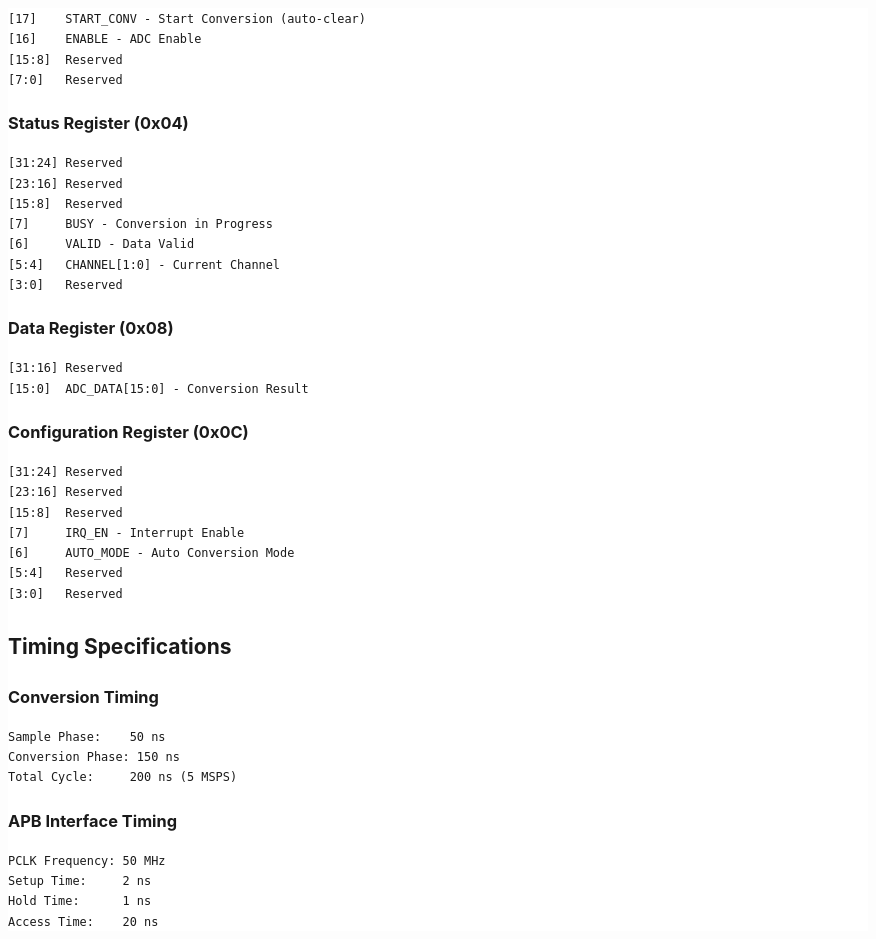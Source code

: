 ```
[17]    START_CONV - Start Conversion (auto-clear)
[16]    ENABLE - ADC Enable
[15:8]  Reserved
[7:0]   Reserved
```

### Status Register (0x04)
```
[31:24] Reserved
[23:16] Reserved
[15:8]  Reserved
[7]     BUSY - Conversion in Progress
[6]     VALID - Data Valid
[5:4]   CHANNEL[1:0] - Current Channel
[3:0]   Reserved
```

### Data Register (0x08)
```
[31:16] Reserved
[15:0]  ADC_DATA[15:0] - Conversion Result
```

### Configuration Register (0x0C)
```
[31:24] Reserved
[23:16] Reserved
[15:8]  Reserved
[7]     IRQ_EN - Interrupt Enable
[6]     AUTO_MODE - Auto Conversion Mode
[5:4]   Reserved
[3:0]   Reserved
```

## Timing Specifications

### Conversion Timing
```
Sample Phase:    50 ns
Conversion Phase: 150 ns
Total Cycle:     200 ns (5 MSPS)
```

### APB Interface Timing
```
PCLK Frequency: 50 MHz
Setup Time:     2 ns
Hold Time:      1 ns
Access Time:    20 ns
```
